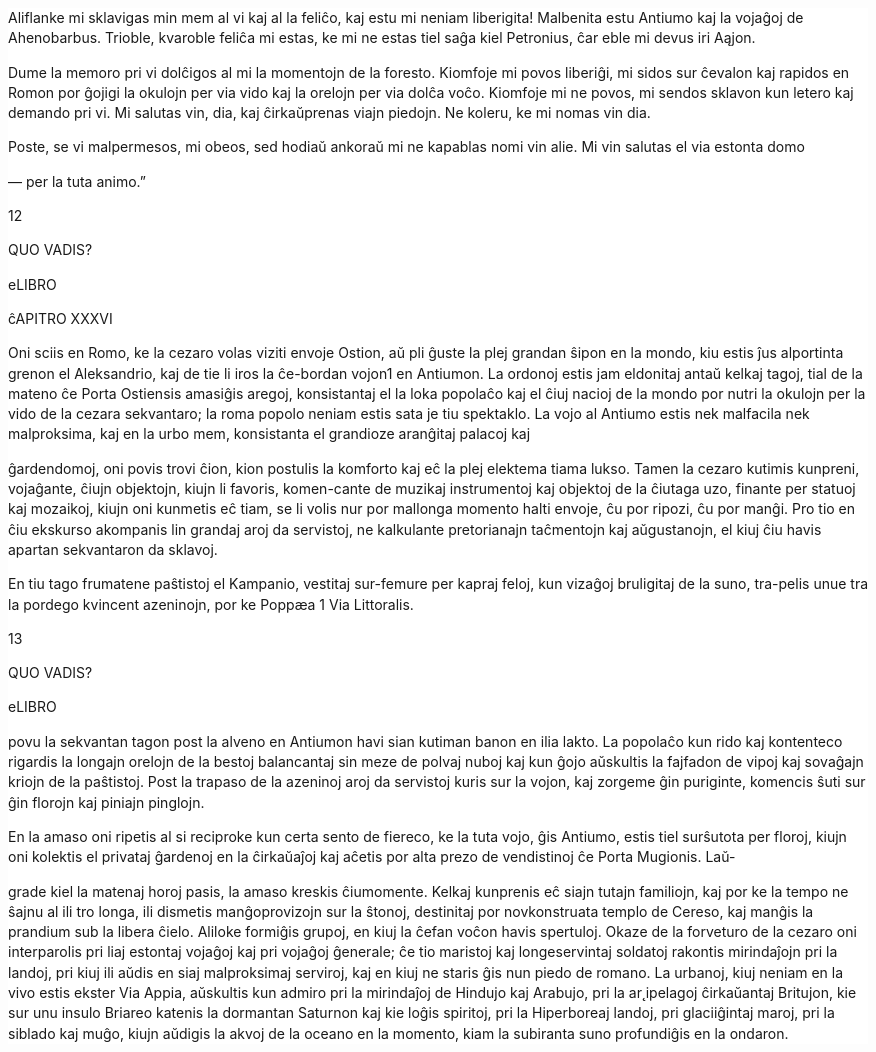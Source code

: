 Aliflanke mi sklavigas min mem al vi kaj al la feliĉo, kaj estu mi neniam liberigita\! Malbenita estu Antiumo kaj la vojaĝoj de Ahenobarbus. Trioble, kvaroble feliĉa mi estas, ke mi ne estas tiel saĝa kiel Petronius, ĉar eble mi devus iri Aąjon. 

Dume la memoro pri vi dolĉigos al mi la momentojn de la foresto. Kiomfoje mi povos liberiĝi, mi sidos sur ĉevalon kaj rapidos en Romon por ĝojigi la okulojn per via vido kaj la orelojn per via dolĉa voĉo. Kiomfoje mi ne povos, mi sendos sklavon kun letero kaj demando pri vi. Mi salutas vin, dia, kaj ĉirkaŭprenas viajn piedojn. Ne koleru, ke mi nomas vin dia. 

Poste, se vi malpermesos, mi obeos, sed hodiaŭ ankoraŭ mi ne kapablas nomi vin alie. Mi vin salutas el via estonta domo

— per la tuta animo.” 

12

QUO VADIS? 

eLIBRO

ĉAPITRO XXXVI

Oni sciis en Romo, ke la cezaro volas viziti envoje Ostion, aŭ pli ĝuste la plej grandan ŝipon en la mondo, kiu estis ĵus alportinta grenon el Aleksandrio, kaj de tie li iros la ĉe-bordan vojon1 en Antiumon. La ordonoj estis jam eldonitaj antaŭ kelkaj tagoj, tial de la mateno ĉe Porta Ostiensis amasiĝis aregoj, konsistantaj el la loka popolaĉo kaj el ĉiuj nacioj de la mondo por nutri la okulojn per la vido de la cezara sekvantaro; la roma popolo neniam estis sata je tiu spektaklo. La vojo al Antiumo estis nek malfacila nek malproksima, kaj en la urbo mem, konsistanta el grandioze aranĝitaj palacoj kaj

ĝardendomoj, oni povis trovi ĉion, kion postulis la komforto kaj eĉ la plej elektema tiama lukso. Tamen la cezaro kutimis kunpreni, vojaĝante, ĉiujn objektojn, kiujn li favoris, komen-cante de muzikaj instrumentoj kaj objektoj de la ĉiutaga uzo, finante per statuoj kaj mozaikoj, kiujn oni kunmetis eĉ tiam, se li volis nur por mallonga momento halti envoje, ĉu por ripozi, ĉu por manĝi. Pro tio en ĉiu ekskurso akompanis lin grandaj aroj da servistoj, ne kalkulante pretorianajn taĉmentojn kaj aŭgustanojn, el kiuj ĉiu havis apartan sekvantaron da sklavoj. 

En tiu tago frumatene paŝtistoj el Kampanio, vestitaj sur-femure per kapraj feloj, kun vizaĝoj bruligitaj de la suno, tra-pelis unue tra la pordego kvincent azeninojn, por ke Poppæa 1 Via Littoralis. 

13

QUO VADIS? 

eLIBRO

povu la sekvantan tagon post la alveno en Antiumon havi sian kutiman banon en ilia lakto. La popolaĉo kun rido kaj kontenteco rigardis la longajn orelojn de la bestoj balancantaj sin meze de polvaj nuboj kaj kun ĝojo aŭskultis la fajfadon de vipoj kaj sovaĝajn kriojn de la paŝtistoj. Post la trapaso de la azeninoj aroj da servistoj kuris sur la vojon, kaj zorgeme ĝin puriginte, komencis ŝuti sur ĝin florojn kaj piniajn pinglojn. 

En la amaso oni ripetis al si reciproke kun certa sento de fiereco, ke la tuta vojo, ĝis Antiumo, estis tiel surŝutota per floroj, kiujn oni kolektis el privataj ĝardenoj en la ĉirkaŭaĵoj kaj aĉetis por alta prezo de vendistinoj ĉe Porta Mugionis. Laŭ-

grade kiel la matenaj horoj pasis, la amaso kreskis ĉiumomente. Kelkaj kunprenis eĉ siajn tutajn familiojn, kaj por ke la tempo ne ŝajnu al ili tro longa, ili dismetis manĝoprovizojn sur la ŝtonoj, destinitaj por novkonstruata templo de Cereso, kaj manĝis la prandium sub la libera ĉielo. Aliloke formiĝis grupoj, en kiuj la ĉefan voĉon havis spertuloj. Okaze de la forveturo de la cezaro oni interparolis pri liaj estontaj vojaĝoj kaj pri vojaĝoj ĝenerale; ĉe tio maristoj kaj longeservintaj soldatoj rakontis mirindaĵojn pri la landoj, pri kiuj ili aŭdis en siaj malproksimaj serviroj, kaj en kiuj ne staris ĝis nun piedo de romano. La urbanoj, kiuj neniam en la vivo estis ekster Via Appia, aŭskultis kun admiro pri la mirindaĵoj de Hindujo kaj Arabujo, pri la ar˛ipelagoj ĉirkaŭantaj Britujon, kie sur unu insulo Briareo katenis la dormantan Saturnon kaj kie loĝis spiritoj, pri la Hiperboreaj landoj, pri glaciiĝintaj maroj, pri la siblado kaj muĝo, kiujn aŭdigis la akvoj de la oceano en la momento, kiam la subiranta suno profundiĝis en la ondaron. 
